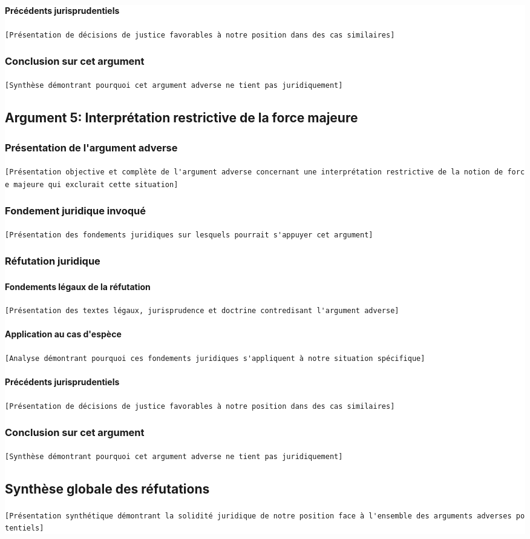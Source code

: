 #### Précédents jurisprudentiels
```
[Présentation de décisions de justice favorables à notre position dans des cas similaires]
```

### Conclusion sur cet argument

```
[Synthèse démontrant pourquoi cet argument adverse ne tient pas juridiquement]
```

## Argument 5: Interprétation restrictive de la force majeure

### Présentation de l'argument adverse

```
[Présentation objective et complète de l'argument adverse concernant une interprétation restrictive de la notion de force majeure qui exclurait cette situation]
```

### Fondement juridique invoqué

```
[Présentation des fondements juridiques sur lesquels pourrait s'appuyer cet argument]
```

### Réfutation juridique

#### Fondements légaux de la réfutation
```
[Présentation des textes légaux, jurisprudence et doctrine contredisant l'argument adverse]
```

#### Application au cas d'espèce
```
[Analyse démontrant pourquoi ces fondements juridiques s'appliquent à notre situation spécifique]
```

#### Précédents jurisprudentiels
```
[Présentation de décisions de justice favorables à notre position dans des cas similaires]
```

### Conclusion sur cet argument

```
[Synthèse démontrant pourquoi cet argument adverse ne tient pas juridiquement]
```

## Synthèse globale des réfutations

```
[Présentation synthétique démontrant la solidité juridique de notre position face à l'ensemble des arguments adverses potentiels]
```
